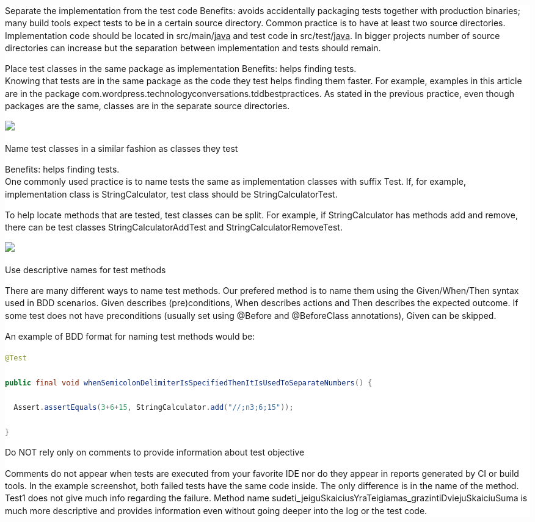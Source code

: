 Separate the implementation from the test code Benefits: avoids accidentally packaging tests together with production binaries; many build tools expect tests to be in a certain source directory. Common practice is to have at least two source directories. Implementation code should be located in src/main/[java](https://vma-test.viko.lt/mod/glossary/showentry.php?eid=32&displayformat=dictionary "Terminų ir santrumpų žodynas: Java") and test code in src/test/[java](https://vma-test.viko.lt/mod/glossary/showentry.php?eid=32&displayformat=dictionary "Terminų ir santrumpų žodynas: Java"). In bigger projects number of source directories can increase but the separation between implementation and tests should remain.

Place test classes in the same package as implementation Benefits: helps finding tests.  
Knowing that tests are in the same package as the code they test helps finding them faster. For example, examples in this article are in the package com.wordpress.technologyconversations.tddbestpractices. As stated in the previous practice, even though packages are the same, classes are in the separate source directories.

![](https://lh4.googleusercontent.com/gL1la2LbaEr5Ia5Y4HFXjawAnaqwxMpi-ZCE7wGMZldNHY_JVSTRoEZFs7-Dzvnkszsk4YnPLT2t5IlYufhYyv5LEfdT0tEy2mwKiv2hZJSv133y-MBuFiqCqL-qsbeFFUOf45xsHX4)

Name test classes in a similar fashion as classes they test

Benefits: helps finding tests.  
One commonly used practice is to name tests the same as implementation classes with suffix Test. If, for example, implementation class is StringCalculator, test class should be StringCalculatorTest.

To help locate methods that are tested, test classes can be split. For example, if StringCalculator has methods add and remove, there can be test classes StringCalculatorAddTest and StringCalculatorRemoveTest.

![](https://lh4.googleusercontent.com/9XwTL0gXoZDT2WxogMQNHaMpjueA2wbXUR9bQgNpMK99lRAiyiGsTzaErgATVphY1qD2ZBkyC8U7IJyiXxhlIuFHz3RXCtD8_uom5lRg0HjAgn8a-TuzMKI6q-kZ1tOLKUJIW7_6NPM)

Use descriptive names for test methods

There are many different ways to name test methods. Our prefered method is to name them using the Given/When/Then syntax used in BDD scenarios. Given describes (pre)conditions, When describes actions and Then describes the expected outcome. If some test does not have preconditions (usually set using @Before and @BeforeClass annotations), Given can be skipped.

An example of BDD format for naming test methods would be:

~~~java
@Test

public final void whenSemicolonDelimiterIsSpecifiedThenItIsUsedToSeparateNumbers() {

  Assert.assertEquals(3+6+15, StringCalculator.add("//;n3;6;15"));

}
~~~

Do NOT rely only on comments to provide information about test objective

Comments do not appear when tests are executed from your favorite IDE nor do they appear in reports generated by CI or build tools. In the example screenshot, both failed tests have the same code inside. The only difference is in the name of the method. Test1 does not give much info regarding the failure. Method name sudeti_jeiguSkaiciusYraTeigiamas_grazintiDviejuSkaiciuSuma is much more descriptive and provides information even without going deeper into the log or the test code.
